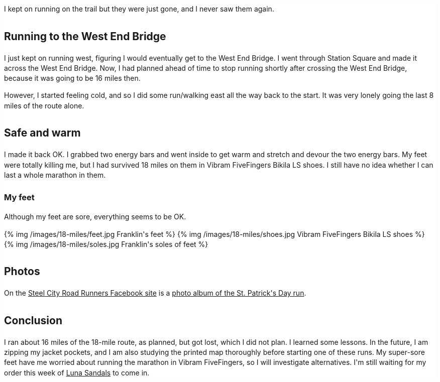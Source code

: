 I kept on running on the trail but they were just gone, and I never saw them again.

## Running to the West End Bridge

I just kept on running west, figuring I would eventually get to the West End Bridge. I went through Station Square and made it across the West End Bridge. Now, I had planned ahead of time to stop running shortly after crossing the West End Bridge, because it was going to be 16 miles then.

However, I started feeling cold, and so I did some run/walking east all the way back to the start. It was very lonely going the last 8 miles of the route alone.

## Safe and warm

I made it back OK. I grabbed two energy bars and went inside to get warm and stretch and devour the two energy bars. My feet were totally killing me, but I had survived 18 miles on them in Vibram FiveFingers Bikila LS shoes. I still have no idea whether I can last a whole marathon in them.

### My feet

Although my feet are sore, everything seems to be OK.

{% img /images/18-miles/feet.jpg Franklin's feet %}
{% img /images/18-miles/shoes.jpg Vibram FiveFingers Bikila LS shoes %}
{% img /images/18-miles/soles.jpg Franklin's soles of feet %}

## Photos

On the [Steel City Road Runners Facebook site](http://www.facebook.com/steelcityrrc) is a [photo album of the St. Patrick's Day run](http://www.facebook.com/media/set/?set=a.425827677512050.1073741827.391728257588659&type=1).

## Conclusion

I ran about 16 miles of the 18-mile route, as planned, but got lost, which I did not plan. I learned some lessons. In the future, I am zipping my jacket pockets, and I am also studying the printed map thoroughly before starting one of these runs. My super-sore feet have me worried about running the marathon in Vibram FiveFingers, so I will investigate alternatives. I'm still waiting for my order this week of [Luna Sandals](http://lunasandals.com/) to come in.
